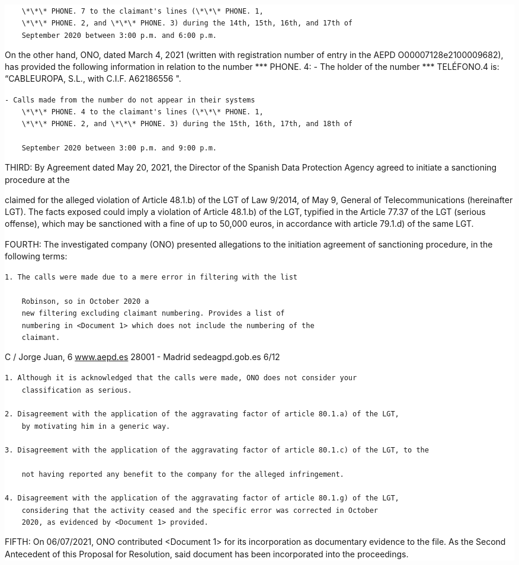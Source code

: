         \*\*\* PHONE. 7 to the claimant's lines (\*\*\* PHONE. 1,
        \*\*\* PHONE. 2, and \*\*\* PHONE. 3) during the 14th, 15th, 16th, and 17th of
        September 2020 between 3:00 p.m. and 6:00 p.m.

On the other hand, ONO, dated March 4, 2021 (written with registration number of
entry in the AEPD O00007128e2100009682), has provided the following information
in relation to the number \*\*\* PHONE. 4:
    - The holder of the number \*\*\* TELÉFONO.4 is: “CABLEUROPA, S.L., with C.I.F.
        A62186556 ".

    - Calls made from the number do not appear in their systems
        \*\*\* PHONE. 4 to the claimant's lines (\*\*\* PHONE. 1,
        \*\*\* PHONE. 2, and \*\*\* PHONE. 3) during the 15th, 16th, 17th, and 18th of

        September 2020 between 3:00 p.m. and 9:00 p.m.

THIRD: By Agreement dated May 20, 2021, the Director of the
Spanish Data Protection Agency agreed to initiate a sanctioning procedure at the

claimed for the alleged violation of Article 48.1.b) of the LGT of Law 9/2014,
of May 9, General of Telecommunications (hereinafter LGT). The facts
exposed could imply a violation of Article 48.1.b) of the LGT, typified in the
Article 77.37 of the LGT (serious offense), which may be sanctioned with a fine of
up to 50,000 euros, in accordance with article 79.1.d) of the same LGT.

FOURTH: The investigated company (ONO) presented allegations to the initiation agreement
of sanctioning procedure, in the following terms:

    1. The calls were made due to a mere error in filtering with the list

        Robinson, so in October 2020 a
        new filtering excluding claimant numbering. Provides a list of
        numbering in <Document 1> which does not include the numbering of the
        claimant.

C / Jorge Juan, 6 www.aepd.es
28001 - Madrid sedeagpd.gob.es 6/12

    1. Although it is acknowledged that the calls were made, ONO does not consider your
        classification as serious.

    2. Disagreement with the application of the aggravating factor of article 80.1.a) of the LGT,
        by motivating him in a generic way.

    3. Disagreement with the application of the aggravating factor of article 80.1.c) of the LGT, to the

        not having reported any benefit to the company for the alleged infringement.

    4. Disagreement with the application of the aggravating factor of article 80.1.g) of the LGT,
        considering that the activity ceased and the specific error was corrected in October
        2020, as evidenced by <Document 1> provided.

FIFTH: On 06/07/2021, ONO contributed <Document 1> for its incorporation
as documentary evidence to the file. As the Second Antecedent of
this Proposal for Resolution, said document has been incorporated into the
proceedings.
